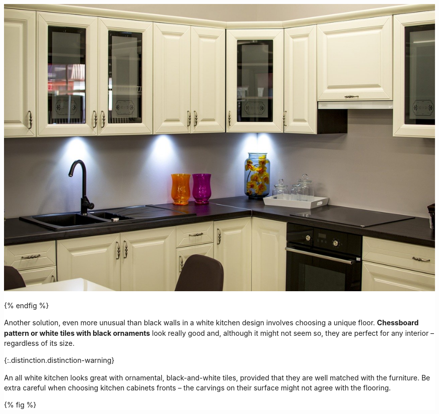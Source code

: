 ![Black and white kitchen accessories](/uploads/bialo-czarna-kuchnia-klasyczna.jpg "Black and white kitchen accessories")

{% endfig %}

Another solution, even more unusual than black walls in a white kitchen design involves choosing a unique floor. **Chessboard pattern or white tiles with black ornaments** look really good and, although it might not seem so, they are perfect for any interior – regardless of its size.

{:.distinction.distinction-warning}

An all white kitchen looks great with ornamental, black-and-white tiles, provided that they are well matched with the furniture. Be extra careful when choosing kitchen cabinets fronts – the carvings on their surface might not agree with the flooring.

{% fig %}
